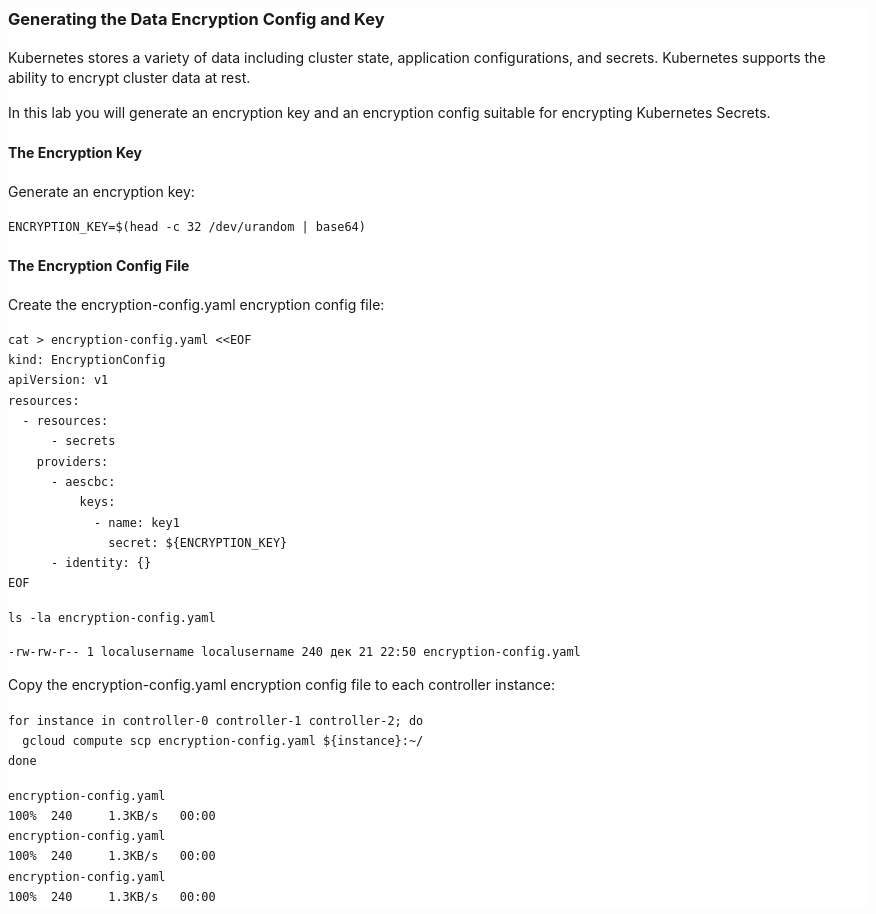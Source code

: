 
### Generating the Data Encryption Config and Key

Kubernetes stores a variety of data including cluster state, application configurations, and secrets. Kubernetes supports the ability to encrypt cluster data at rest.

In this lab you will generate an encryption key and an encryption config suitable for encrypting Kubernetes Secrets.

#### The Encryption Key

Generate an encryption key:
```shell
ENCRYPTION_KEY=$(head -c 32 /dev/urandom | base64)
```

#### The Encryption Config File

Create the encryption-config.yaml encryption config file:

```shell
cat > encryption-config.yaml <<EOF
kind: EncryptionConfig
apiVersion: v1
resources:
  - resources:
      - secrets
    providers:
      - aescbc:
          keys:
            - name: key1
              secret: ${ENCRYPTION_KEY}
      - identity: {}
EOF
```
```shell
ls -la encryption-config.yaml 
```
```log
-rw-rw-r-- 1 localusername localusername 240 дек 21 22:50 encryption-config.yaml
```

Copy the encryption-config.yaml encryption config file to each controller instance:

```shell
for instance in controller-0 controller-1 controller-2; do
  gcloud compute scp encryption-config.yaml ${instance}:~/
done
```
```log
encryption-config.yaml                                                                                                             100%  240     1.3KB/s   00:00    
encryption-config.yaml                                                                                                             100%  240     1.3KB/s   00:00    
encryption-config.yaml                                                                                                             100%  240     1.3KB/s   00:00
```
